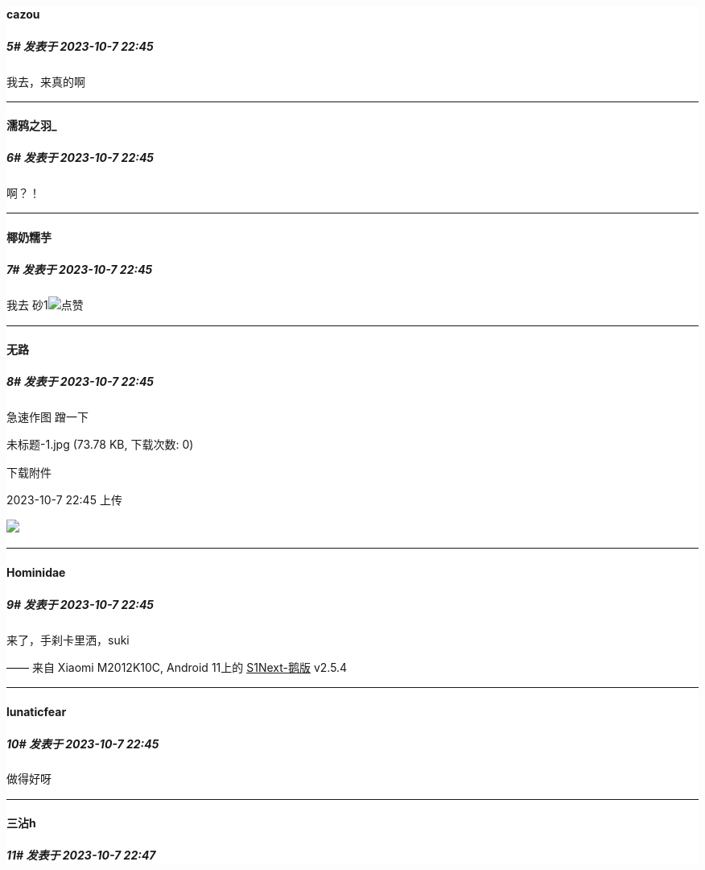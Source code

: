 ####  cazou  
##### 5#       发表于 2023-10-7 22:45

我去，来真的啊

*****

####  濡鸦之羽_  
##### 6#       发表于 2023-10-7 22:45

啊？！

*****

####  椰奶糯芋  
##### 7#       发表于 2023-10-7 22:45

我去 砂1<img src="https://static.saraba1st.com/image/smiley/face2017/075.png" referrerpolicy="no-referrer">点赞

*****

####  无路  
##### 8#       发表于 2023-10-7 22:45

急速作图 蹭一下

未标题-1.jpg
(73.78 KB, 下载次数: 0)

下载附件

2023-10-7 22:45 上传

<img src="https://img.saraba1st.com/forum/202310/07/224543lh44c3h3bzgc747g.jpg" referrerpolicy="no-referrer">

*****

####  Hominidae  
##### 9#       发表于 2023-10-7 22:45

来了，手刹卡里洒，suki

—— 来自 Xiaomi M2012K10C, Android 11上的 [S1Next-鹅版](https://github.com/ykrank/S1-Next/releases) v2.5.4

*****

####  lunaticfear  
##### 10#       发表于 2023-10-7 22:45

做得好呀

*****

####  三沾h  
##### 11#       发表于 2023-10-7 22:47

